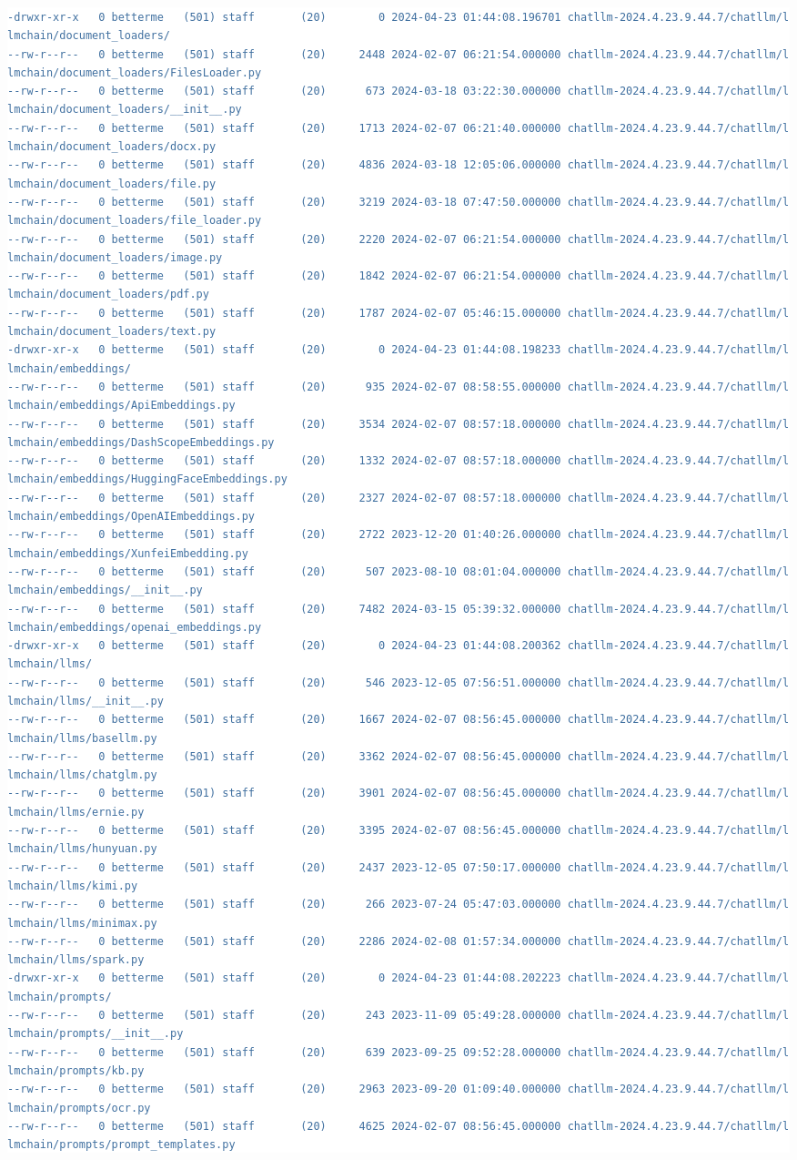 ```diff
-drwxr-xr-x   0 betterme   (501) staff       (20)        0 2024-04-23 01:44:08.196701 chatllm-2024.4.23.9.44.7/chatllm/llmchain/document_loaders/
--rw-r--r--   0 betterme   (501) staff       (20)     2448 2024-02-07 06:21:54.000000 chatllm-2024.4.23.9.44.7/chatllm/llmchain/document_loaders/FilesLoader.py
--rw-r--r--   0 betterme   (501) staff       (20)      673 2024-03-18 03:22:30.000000 chatllm-2024.4.23.9.44.7/chatllm/llmchain/document_loaders/__init__.py
--rw-r--r--   0 betterme   (501) staff       (20)     1713 2024-02-07 06:21:40.000000 chatllm-2024.4.23.9.44.7/chatllm/llmchain/document_loaders/docx.py
--rw-r--r--   0 betterme   (501) staff       (20)     4836 2024-03-18 12:05:06.000000 chatllm-2024.4.23.9.44.7/chatllm/llmchain/document_loaders/file.py
--rw-r--r--   0 betterme   (501) staff       (20)     3219 2024-03-18 07:47:50.000000 chatllm-2024.4.23.9.44.7/chatllm/llmchain/document_loaders/file_loader.py
--rw-r--r--   0 betterme   (501) staff       (20)     2220 2024-02-07 06:21:54.000000 chatllm-2024.4.23.9.44.7/chatllm/llmchain/document_loaders/image.py
--rw-r--r--   0 betterme   (501) staff       (20)     1842 2024-02-07 06:21:54.000000 chatllm-2024.4.23.9.44.7/chatllm/llmchain/document_loaders/pdf.py
--rw-r--r--   0 betterme   (501) staff       (20)     1787 2024-02-07 05:46:15.000000 chatllm-2024.4.23.9.44.7/chatllm/llmchain/document_loaders/text.py
-drwxr-xr-x   0 betterme   (501) staff       (20)        0 2024-04-23 01:44:08.198233 chatllm-2024.4.23.9.44.7/chatllm/llmchain/embeddings/
--rw-r--r--   0 betterme   (501) staff       (20)      935 2024-02-07 08:58:55.000000 chatllm-2024.4.23.9.44.7/chatllm/llmchain/embeddings/ApiEmbeddings.py
--rw-r--r--   0 betterme   (501) staff       (20)     3534 2024-02-07 08:57:18.000000 chatllm-2024.4.23.9.44.7/chatllm/llmchain/embeddings/DashScopeEmbeddings.py
--rw-r--r--   0 betterme   (501) staff       (20)     1332 2024-02-07 08:57:18.000000 chatllm-2024.4.23.9.44.7/chatllm/llmchain/embeddings/HuggingFaceEmbeddings.py
--rw-r--r--   0 betterme   (501) staff       (20)     2327 2024-02-07 08:57:18.000000 chatllm-2024.4.23.9.44.7/chatllm/llmchain/embeddings/OpenAIEmbeddings.py
--rw-r--r--   0 betterme   (501) staff       (20)     2722 2023-12-20 01:40:26.000000 chatllm-2024.4.23.9.44.7/chatllm/llmchain/embeddings/XunfeiEmbedding.py
--rw-r--r--   0 betterme   (501) staff       (20)      507 2023-08-10 08:01:04.000000 chatllm-2024.4.23.9.44.7/chatllm/llmchain/embeddings/__init__.py
--rw-r--r--   0 betterme   (501) staff       (20)     7482 2024-03-15 05:39:32.000000 chatllm-2024.4.23.9.44.7/chatllm/llmchain/embeddings/openai_embeddings.py
-drwxr-xr-x   0 betterme   (501) staff       (20)        0 2024-04-23 01:44:08.200362 chatllm-2024.4.23.9.44.7/chatllm/llmchain/llms/
--rw-r--r--   0 betterme   (501) staff       (20)      546 2023-12-05 07:56:51.000000 chatllm-2024.4.23.9.44.7/chatllm/llmchain/llms/__init__.py
--rw-r--r--   0 betterme   (501) staff       (20)     1667 2024-02-07 08:56:45.000000 chatllm-2024.4.23.9.44.7/chatllm/llmchain/llms/basellm.py
--rw-r--r--   0 betterme   (501) staff       (20)     3362 2024-02-07 08:56:45.000000 chatllm-2024.4.23.9.44.7/chatllm/llmchain/llms/chatglm.py
--rw-r--r--   0 betterme   (501) staff       (20)     3901 2024-02-07 08:56:45.000000 chatllm-2024.4.23.9.44.7/chatllm/llmchain/llms/ernie.py
--rw-r--r--   0 betterme   (501) staff       (20)     3395 2024-02-07 08:56:45.000000 chatllm-2024.4.23.9.44.7/chatllm/llmchain/llms/hunyuan.py
--rw-r--r--   0 betterme   (501) staff       (20)     2437 2023-12-05 07:50:17.000000 chatllm-2024.4.23.9.44.7/chatllm/llmchain/llms/kimi.py
--rw-r--r--   0 betterme   (501) staff       (20)      266 2023-07-24 05:47:03.000000 chatllm-2024.4.23.9.44.7/chatllm/llmchain/llms/minimax.py
--rw-r--r--   0 betterme   (501) staff       (20)     2286 2024-02-08 01:57:34.000000 chatllm-2024.4.23.9.44.7/chatllm/llmchain/llms/spark.py
-drwxr-xr-x   0 betterme   (501) staff       (20)        0 2024-04-23 01:44:08.202223 chatllm-2024.4.23.9.44.7/chatllm/llmchain/prompts/
--rw-r--r--   0 betterme   (501) staff       (20)      243 2023-11-09 05:49:28.000000 chatllm-2024.4.23.9.44.7/chatllm/llmchain/prompts/__init__.py
--rw-r--r--   0 betterme   (501) staff       (20)      639 2023-09-25 09:52:28.000000 chatllm-2024.4.23.9.44.7/chatllm/llmchain/prompts/kb.py
--rw-r--r--   0 betterme   (501) staff       (20)     2963 2023-09-20 01:09:40.000000 chatllm-2024.4.23.9.44.7/chatllm/llmchain/prompts/ocr.py
--rw-r--r--   0 betterme   (501) staff       (20)     4625 2024-02-07 08:56:45.000000 chatllm-2024.4.23.9.44.7/chatllm/llmchain/prompts/prompt_templates.py
```